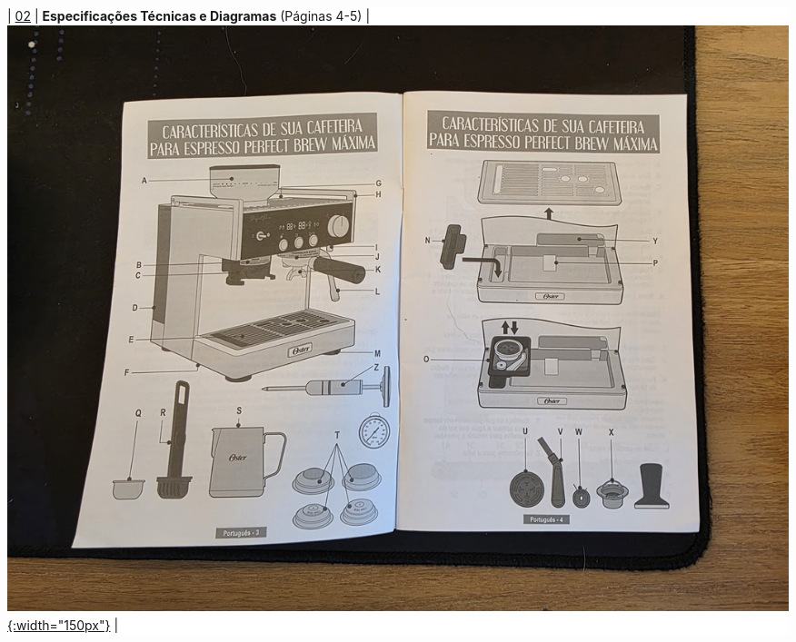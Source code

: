 | [02](#2-especificações-técnicas-e-diagramas-de-peças) | **Especificações Técnicas e Diagramas** (Páginas 4-5) | [![Página 2](images/20250828_100747.jpg){:width="150px"}](images/20250828_100747.jpg) |